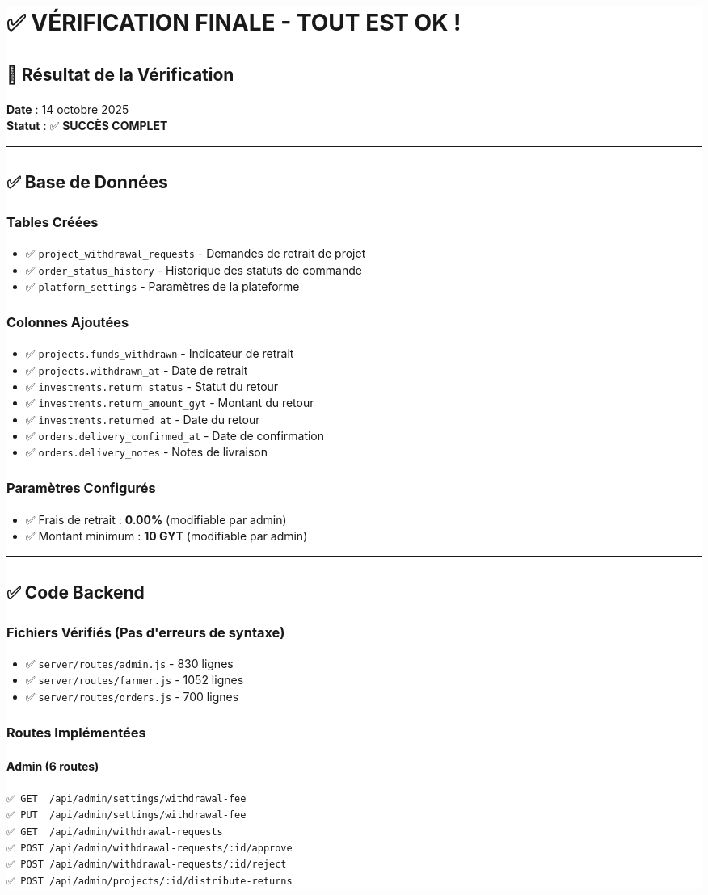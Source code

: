 # ✅ VÉRIFICATION FINALE - TOUT EST OK !

## 🎉 Résultat de la Vérification

**Date** : 14 octobre 2025  
**Statut** : ✅ **SUCCÈS COMPLET**

---

## ✅ Base de Données

### Tables Créées
- ✅ `project_withdrawal_requests` - Demandes de retrait de projet
- ✅ `order_status_history` - Historique des statuts de commande
- ✅ `platform_settings` - Paramètres de la plateforme

### Colonnes Ajoutées
- ✅ `projects.funds_withdrawn` - Indicateur de retrait
- ✅ `projects.withdrawn_at` - Date de retrait
- ✅ `investments.return_status` - Statut du retour
- ✅ `investments.return_amount_gyt` - Montant du retour
- ✅ `investments.returned_at` - Date du retour
- ✅ `orders.delivery_confirmed_at` - Date de confirmation
- ✅ `orders.delivery_notes` - Notes de livraison

### Paramètres Configurés
- ✅ Frais de retrait : **0.00%** (modifiable par admin)
- ✅ Montant minimum : **10 GYT** (modifiable par admin)

---

## ✅ Code Backend

### Fichiers Vérifiés (Pas d'erreurs de syntaxe)
- ✅ `server/routes/admin.js` - 830 lignes
- ✅ `server/routes/farmer.js` - 1052 lignes
- ✅ `server/routes/orders.js` - 700 lignes

### Routes Implémentées

#### Admin (6 routes)
```
✅ GET  /api/admin/settings/withdrawal-fee
✅ PUT  /api/admin/settings/withdrawal-fee
✅ GET  /api/admin/withdrawal-requests
✅ POST /api/admin/withdrawal-requests/:id/approve
✅ POST /api/admin/withdrawal-requests/:id/reject
✅ POST /api/admin/projects/:id/distribute-returns
```

